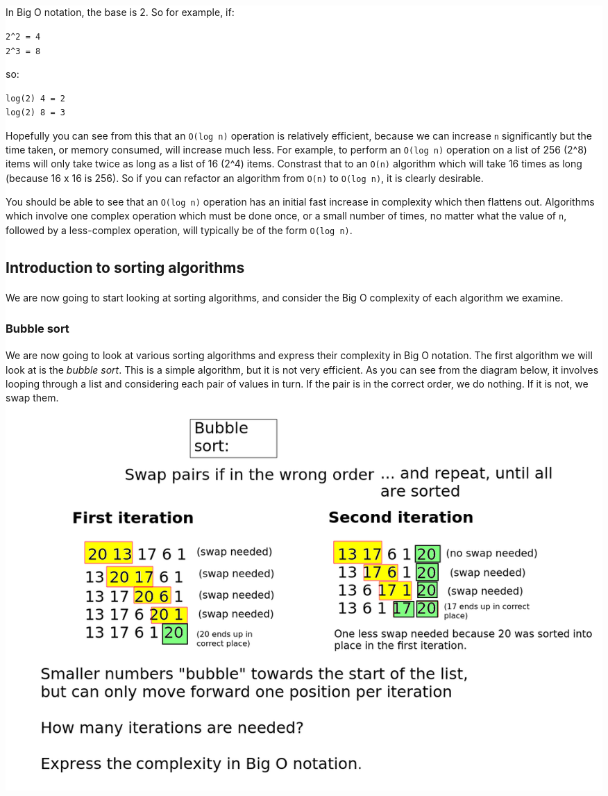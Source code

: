 
In Big O notation, the base is 2. So for example, if:

    2^2 = 4 
    2^3 = 8 
    

so:

    log(2) 4 = 2
    log(2) 8 = 3
    

Hopefully you can see from this that an `O(log n)` operation is relatively efficient, because we can increase `n` significantly but the time taken, or memory consumed, will increase much less. For example, to perform an `O(log n)` operation on a list of 256 (2^8) items will only take twice as long as a list of 16 (2^4) items. Constrast that to an `O(n)` algorithm which will take 16 times as long (because 16 x 16 is 256). So if you can refactor an algorithm from `O(n)` to `O(log n)`, it is clearly desirable.

You should be able to see that an `O(log n)` operation has an initial fast increase in complexity which then flattens out. Algorithms which involve one complex operation which must be done once, or a small number of times, no matter what the value of `n`, followed by a less-complex operation, will typically be of the form `O(log n)`.

Introduction to sorting algorithms
----------------------------------

We are now going to start looking at sorting algorithms, and consider the Big O complexity of each algorithm we examine.

### Bubble sort

We are now going to look at various sorting algorithms and express their complexity in Big O notation. The first algorithm we will look at is the _bubble sort_. This is a simple algorithm, but it is not very efficient. As you can see from the diagram below, it involves looping through a list and considering each pair of values in turn. If the pair is in the correct order, we do nothing. If it is not, we swap them.

![Bubble Sort](../images/bubble_sort.png)
